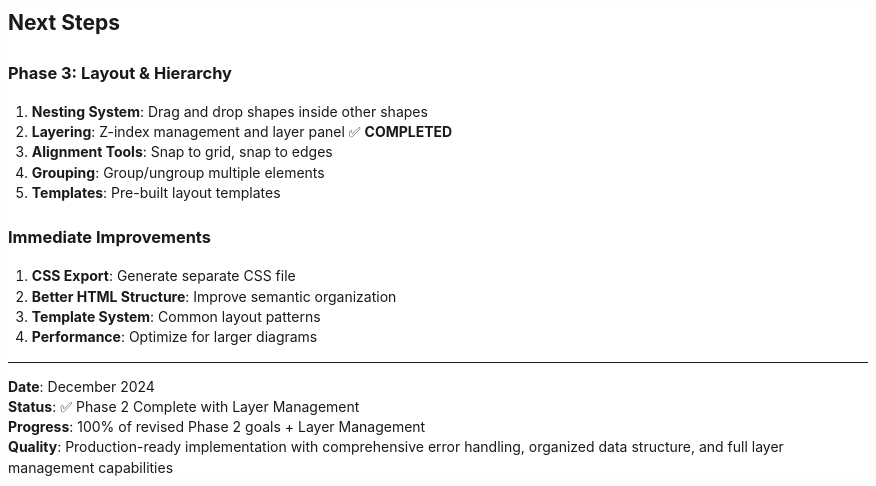 ## Next Steps

### **Phase 3: Layout & Hierarchy**
1. **Nesting System**: Drag and drop shapes inside other shapes
2. **Layering**: Z-index management and layer panel ✅ **COMPLETED**
3. **Alignment Tools**: Snap to grid, snap to edges
4. **Grouping**: Group/ungroup multiple elements
5. **Templates**: Pre-built layout templates

### **Immediate Improvements**
1. **CSS Export**: Generate separate CSS file
2. **Better HTML Structure**: Improve semantic organization
3. **Template System**: Common layout patterns
4. **Performance**: Optimize for larger diagrams

---

**Date**: December 2024  
**Status**: ✅ Phase 2 Complete with Layer Management  
**Progress**: 100% of revised Phase 2 goals + Layer Management  
**Quality**: Production-ready implementation with comprehensive error handling, organized data structure, and full layer management capabilities 